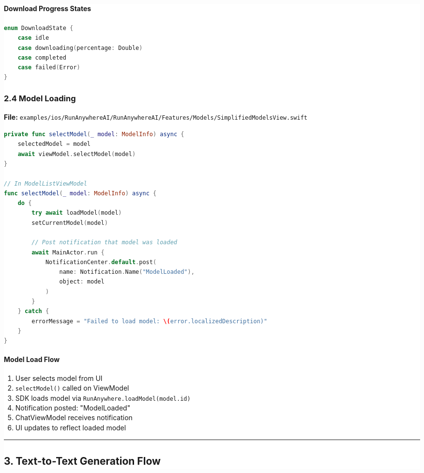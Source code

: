 #### Download Progress States

```swift
enum DownloadState {
    case idle
    case downloading(percentage: Double)
    case completed
    case failed(Error)
}
```

### 2.4 Model Loading

**File:** `examples/ios/RunAnywhereAI/RunAnywhereAI/Features/Models/SimplifiedModelsView.swift`

```swift
private func selectModel(_ model: ModelInfo) async {
    selectedModel = model
    await viewModel.selectModel(model)
}

// In ModelListViewModel
func selectModel(_ model: ModelInfo) async {
    do {
        try await loadModel(model)
        setCurrentModel(model)

        // Post notification that model was loaded
        await MainActor.run {
            NotificationCenter.default.post(
                name: Notification.Name("ModelLoaded"),
                object: model
            )
        }
    } catch {
        errorMessage = "Failed to load model: \(error.localizedDescription)"
    }
}
```

#### Model Load Flow

1. User selects model from UI
2. `selectModel()` called on ViewModel
3. SDK loads model via `RunAnywhere.loadModel(model.id)`
4. Notification posted: "ModelLoaded"
5. ChatViewModel receives notification
6. UI updates to reflect loaded model

---

## 3. Text-to-Text Generation Flow
